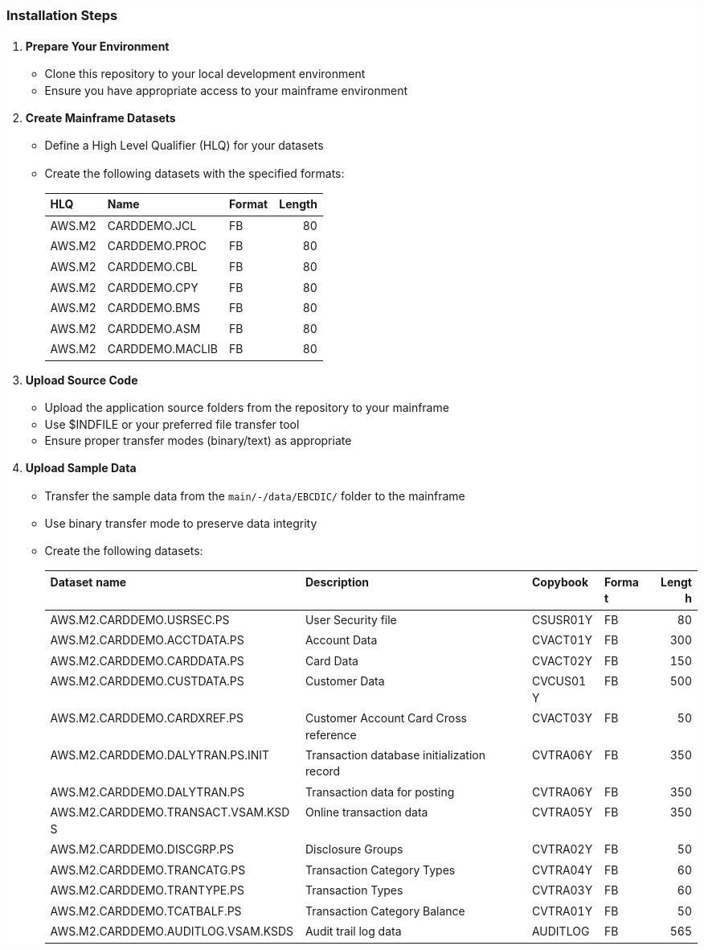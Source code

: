 ### Installation Steps

1. **Prepare Your Environment**
   - Clone this repository to your local development environment
   - Ensure you have appropriate access to your mainframe environment

2. **Create Mainframe Datasets**
   - Define a High Level Qualifier (HLQ) for your datasets
   - Create the following datasets with the specified formats:

     | HLQ    | Name          | Format | Length |
     | :----- | :------------ | :----- | -----: |
     | AWS.M2 | CARDDEMO.JCL  | FB     |     80 |
     | AWS.M2 | CARDDEMO.PROC | FB     |     80 |
     | AWS.M2 | CARDDEMO.CBL  | FB     |     80 |
     | AWS.M2 | CARDDEMO.CPY  | FB     |     80 |
     | AWS.M2 | CARDDEMO.BMS  | FB     |     80 |
     | AWS.M2 | CARDDEMO.ASM  | FB     |     80 |
     | AWS.M2 | CARDDEMO.MACLIB| FB    |     80 |

3. **Upload Source Code**
   - Upload the application source folders from the repository to your mainframe
   - Use $INDFILE or your preferred file transfer tool
   - Ensure proper transfer modes (binary/text) as appropriate

4. **Upload Sample Data**
   - Transfer the sample data from the `main/-/data/EBCDIC/` folder to the mainframe
   - Use binary transfer mode to preserve data integrity
   - Create the following datasets:

     | Dataset name                      | Description                                  | Copybook     | Format | Length |
     | :---------------------------------| :------------------------------------------- | :----------- | :----- | -----: |
     | AWS.M2.CARDDEMO.USRSEC.PS         | User Security file                           | CSUSR01Y     | FB     |     80 |
     | AWS.M2.CARDDEMO.ACCTDATA.PS       | Account Data                                 | CVACT01Y     | FB     |    300 |
     | AWS.M2.CARDDEMO.CARDDATA.PS       | Card Data                                    | CVACT02Y     | FB     |    150 |
     | AWS.M2.CARDDEMO.CUSTDATA.PS       | Customer Data                                | CVCUS01Y     | FB     |    500 |
     | AWS.M2.CARDDEMO.CARDXREF.PS       | Customer Account Card Cross reference        | CVACT03Y     | FB     |     50 |
     | AWS.M2.CARDDEMO.DALYTRAN.PS.INIT  | Transaction database initialization record   | CVTRA06Y     | FB     |    350 |
     | AWS.M2.CARDDEMO.DALYTRAN.PS       | Transaction data for posting                 | CVTRA06Y     | FB     |    350 |
     | AWS.M2.CARDDEMO.TRANSACT.VSAM.KSDS| Online transaction data                      | CVTRA05Y     | FB     |    350 |
     | AWS.M2.CARDDEMO.DISCGRP.PS        | Disclosure Groups                            | CVTRA02Y     | FB     |     50 |
     | AWS.M2.CARDDEMO.TRANCATG.PS       | Transaction Category Types                   | CVTRA04Y     | FB     |     60 |
     | AWS.M2.CARDDEMO.TRANTYPE.PS       | Transaction Types                            | CVTRA03Y     | FB     |     60 |
     | AWS.M2.CARDDEMO.TCATBALF.PS       | Transaction Category Balance                 | CVTRA01Y     | FB     |     50 |
     | AWS.M2.CARDDEMO.AUDITLOG.VSAM.KSDS| Audit trail log data                         | AUDITLOG     | FB     |    565 |
